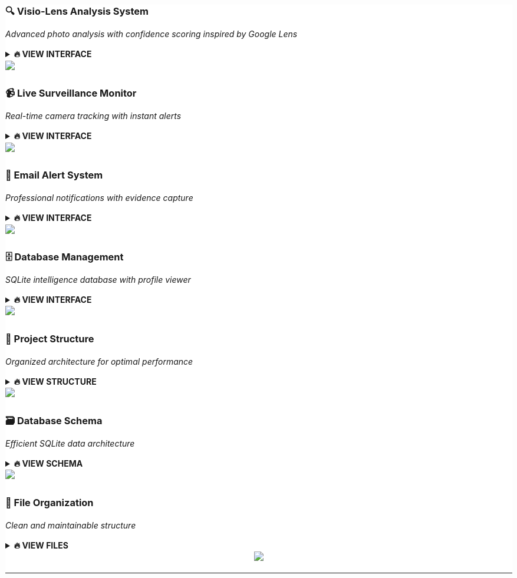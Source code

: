 ### 🔍 Visio-Lens Analysis System
*Advanced photo analysis with confidence scoring inspired by Google Lens*

<details><summary><b>🔥 VIEW INTERFACE</b></summary></details>

<img src="https://user-images.githubusercontent.com/73097560/115834477-dbab4500-a447-11eb-908a-139a6edaec5c.gif">

### 📹 Live Surveillance Monitor
*Real-time camera tracking with instant alerts*

<details><summary><b>🔥 VIEW INTERFACE</b></summary></details>

<img src="https://user-images.githubusercontent.com/73097560/115834477-dbab4500-a447-11eb-908a-139a6edaec5c.gif">

### 📧 Email Alert System
*Professional notifications with evidence capture*

<details><summary><b>🔥 VIEW INTERFACE</b></summary></details>

<img src="https://user-images.githubusercontent.com/73097560/115834477-dbab4500-a447-11eb-908a-139a6edaec5c.gif">

### 🗄️ Database Management
*SQLite intelligence database with profile viewer*

<details><summary><b>🔥 VIEW INTERFACE</b></summary></details>

<img src="https://user-images.githubusercontent.com/73097560/115834477-dbab4500-a447-11eb-908a-139a6edaec5c.gif">

### 📁 Project Structure
*Organized architecture for optimal performance*

<details><summary><b>🔥 VIEW STRUCTURE</b></summary></details>

<img src="https://user-images.githubusercontent.com/73097560/115834477-dbab4500-a447-11eb-908a-139a6edaec5c.gif">

### 🗃️ Database Schema
*Efficient SQLite data architecture*

<details><summary><b>🔥 VIEW SCHEMA</b></summary></details>

<img src="https://user-images.githubusercontent.com/73097560/115834477-dbab4500-a447-11eb-908a-139a6edaec5c.gif">

### 📂 File Organization
*Clean and maintainable structure*

<details><summary><b>🔥 VIEW FILES</b></summary></details>

</div>

<div align="center">
<img src="https://user-images.githubusercontent.com/73097560/115834477-dbab4500-a447-11eb-908a-139a6edaec5c.gif">
</div>

---